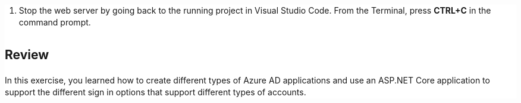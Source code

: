 1. Stop the web server by going back to the running project in Visual Studio Code. From the Terminal, press **CTRL+C** in the command prompt.

## Review

In this exercise, you learned how to create different types of Azure AD applications and use an ASP.NET Core application to support the different sign in options that support different types of accounts.
